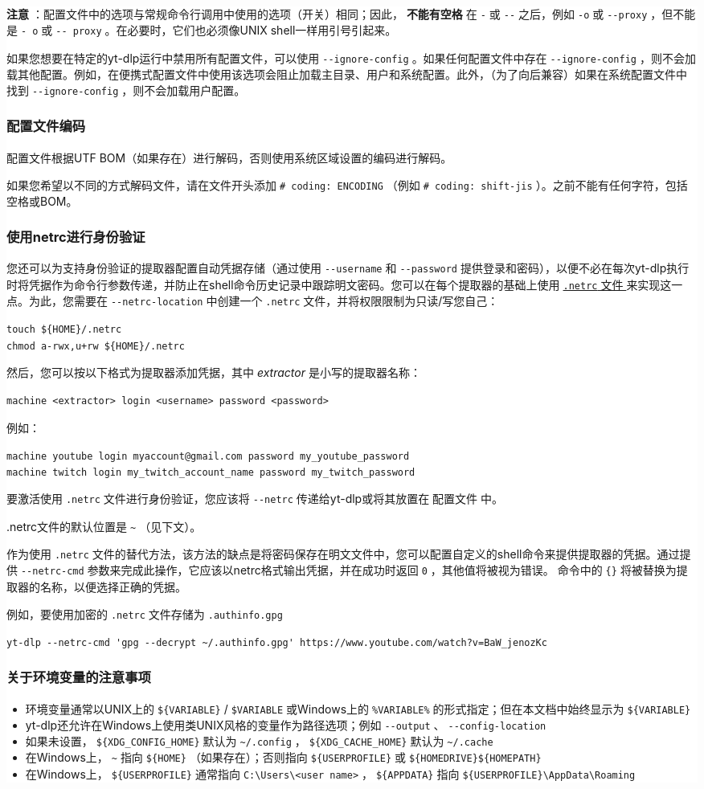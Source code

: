 
**注意** ：配置文件中的选项与常规命令行调用中使用的选项（开关）相同；因此， **不能有空格** 在 ` - ` 或 ` -- ` 之后，例如 ` -o ` 或 ` --proxy ` ，但不能是 ` - o ` 或 ` -- proxy ` 。在必要时，它们也必须像UNIX shell一样用引号引起来。 

如果您想要在特定的yt-dlp运行中禁用所有配置文件，可以使用 ` --ignore-config ` 。如果任何配置文件中存在 ` --ignore-config ` ，则不会加载其他配置。例如，在便携式配置文件中使用该选项会阻止加载主目录、用户和系统配置。此外，（为了向后兼容）如果在系统配置文件中找到 ` --ignore-config ` ，则不会加载用户配置。 

###  配置文件编码 

配置文件根据UTF BOM（如果存在）进行解码，否则使用系统区域设置的编码进行解码。 

如果您希望以不同的方式解码文件，请在文件开头添加 ` # coding: ENCODING ` （例如 ` # coding: shift-jis ` ）。之前不能有任何字符，包括空格或BOM。 

###  使用netrc进行身份验证 

您还可以为支持身份验证的提取器配置自动凭据存储（通过使用 ` --username ` 和 ` --password ` 提供登录和密码），以便不必在每次yt-dlp执行时将凭据作为命令行参数传递，并防止在shell命令历史记录中跟踪明文密码。您可以在每个提取器的基础上使用 [ ` .netrc ` 文件 ](https://stackoverflow.com/tags/.netrc/info) 来实现这一点。为此，您需要在 ` --netrc-location ` 中创建一个 ` .netrc ` 文件，并将权限限制为只读/写您自己： 
    
    
    touch ${HOME}/.netrc
    chmod a-rwx,u+rw ${HOME}/.netrc
    

然后，您可以按以下格式为提取器添加凭据，其中 _extractor_ 是小写的提取器名称： 
    
    
    machine <extractor> login <username> password <password>
    

例如： 
    
    
    machine youtube login myaccount@gmail.com password my_youtube_password
    machine twitch login my_twitch_account_name password my_twitch_password
    

要激活使用 ` .netrc ` 文件进行身份验证，您应该将 ` --netrc ` 传递给yt-dlp或将其放置在  配置文件  中。 

.netrc文件的默认位置是 ` ~ ` （见下文）。 

作为使用 ` .netrc ` 文件的替代方法，该方法的缺点是将密码保存在明文文件中，您可以配置自定义的shell命令来提供提取器的凭据。通过提供 ` --netrc-cmd ` 参数来完成此操作，它应该以netrc格式输出凭据，并在成功时返回 ` 0 ` ，其他值将被视为错误。 命令中的 ` {} ` 将被替换为提取器的名称，以便选择正确的凭据。 

例如，要使用加密的 ` .netrc ` 文件存储为 ` .authinfo.gpg `
    
    
    yt-dlp --netrc-cmd 'gpg --decrypt ~/.authinfo.gpg' https://www.youtube.com/watch?v=BaW_jenozKc
    

###  关于环境变量的注意事项 

  * 环境变量通常以UNIX上的 ` ${VARIABLE} ` / ` $VARIABLE ` 或Windows上的 ` %VARIABLE% ` 的形式指定；但在本文档中始终显示为 ` ${VARIABLE} `
  * yt-dlp还允许在Windows上使用类UNIX风格的变量作为路径选项；例如 ` --output ` 、 ` --config-location `
  * 如果未设置， ` ${XDG_CONFIG_HOME} ` 默认为 ` ~/.config ` ， ` ${XDG_CACHE_HOME} ` 默认为 ` ~/.cache `
  * 在Windows上， ` ~ ` 指向 ` ${HOME} ` （如果存在）；否则指向 ` ${USERPROFILE} ` 或 ` ${HOMEDRIVE}${HOMEPATH} `
  * 在Windows上， ` ${USERPROFILE} ` 通常指向 ` C:\Users\<user name> ` ， ` ${APPDATA} ` 指向 ` ${USERPROFILE}\AppData\Roaming `


